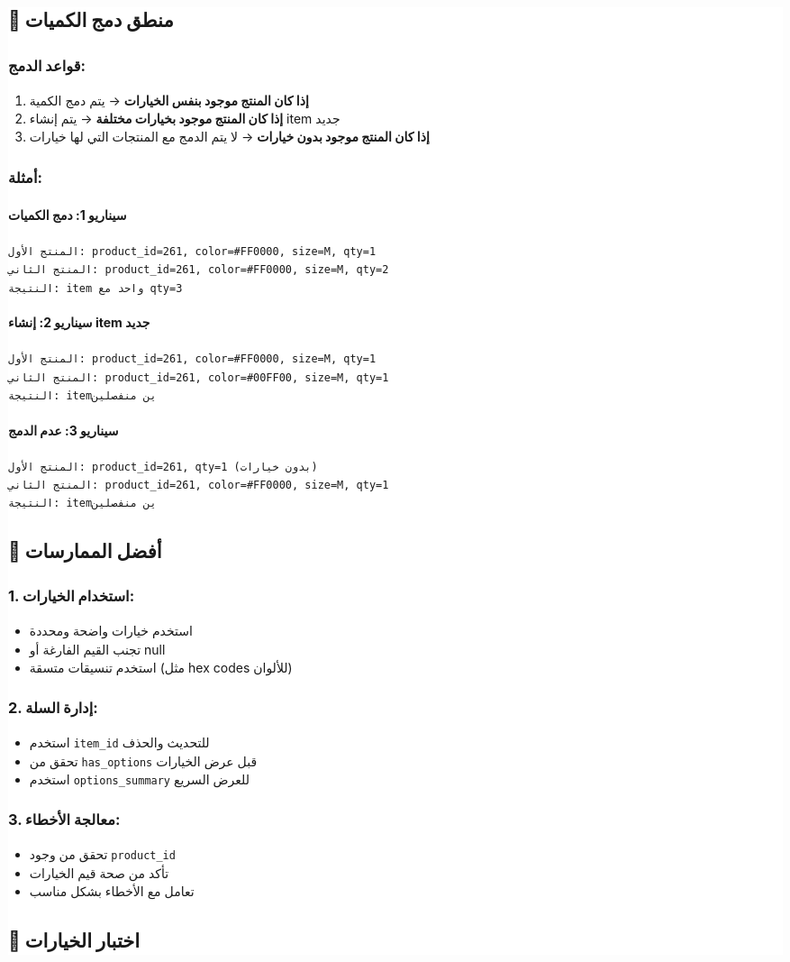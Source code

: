 ## 🔄 منطق دمج الكميات

### **قواعد الدمج:**
1. **إذا كان المنتج موجود بنفس الخيارات** → يتم دمج الكمية
2. **إذا كان المنتج موجود بخيارات مختلفة** → يتم إنشاء item جديد
3. **إذا كان المنتج موجود بدون خيارات** → لا يتم الدمج مع المنتجات التي لها خيارات

### **أمثلة:**

#### **سيناريو 1: دمج الكميات**
```
المنتج الأول: product_id=261, color=#FF0000, size=M, qty=1
المنتج الثاني: product_id=261, color=#FF0000, size=M, qty=2
النتيجة: item واحد مع qty=3
```

#### **سيناريو 2: إنشاء item جديد**
```
المنتج الأول: product_id=261, color=#FF0000, size=M, qty=1
المنتج الثاني: product_id=261, color=#00FF00, size=M, qty=1
النتيجة: itemين منفصلين
```

#### **سيناريو 3: عدم الدمج**
```
المنتج الأول: product_id=261, qty=1 (بدون خيارات)
المنتج الثاني: product_id=261, color=#FF0000, size=M, qty=1
النتيجة: itemين منفصلين
```

## 🎯 أفضل الممارسات

### **1. استخدام الخيارات:**
- استخدم خيارات واضحة ومحددة
- تجنب القيم الفارغة أو null
- استخدم تنسيقات متسقة (مثل hex codes للألوان)

### **2. إدارة السلة:**
- استخدم `item_id` للتحديث والحذف
- تحقق من `has_options` قبل عرض الخيارات
- استخدم `options_summary` للعرض السريع

### **3. معالجة الأخطاء:**
- تحقق من وجود `product_id`
- تأكد من صحة قيم الخيارات
- تعامل مع الأخطاء بشكل مناسب

## 🧪 اختبار الخيارات
